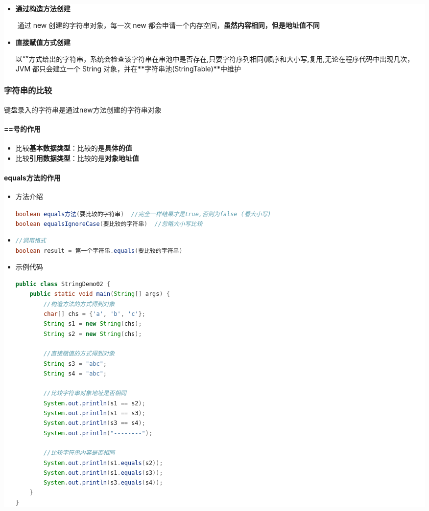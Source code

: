 - **通过构造方法创建**

  ​	通过 new 创建的字符串对象，每一次 new 都会申请一个内存空间，**虽然内容相同，但是地址值不同**

- **直接赋值方式创建**

  ​	以“”方式给出的字符串，系统会检查该字符串在串池中是否存在,只要字符序列相同(顺序和大小写,复用,无论在程序代码中出现几次，JVM 都只会建立一个 String 对象，并在**字符串池(StringTable)**中维护

### 字符串的比较

键盘录入的字符串是通过new方法创建的字符串对象

#### ==号的作用

- 比较**基本数据类型**：比较的是**具体的值**
- 比较**引用数据类型**：比较的是**对象地址值**

#### equals方法的作用

- 方法介绍

  ```java
  boolean equals方法(要比较的字符串)  //完全一样结果才是true,否则为false (看大小写)
  boolean equalsIgnoreCase(要比较的字符串)  //忽略大小写比较
  ```

- ```java
  //调用格式
  boolean result = 第一个字符串.equals(要比较的字符串)
  ```
  
- 示例代码

  ```java
  public class StringDemo02 {
      public static void main(String[] args) {
          //构造方法的方式得到对象
          char[] chs = {'a', 'b', 'c'};
          String s1 = new String(chs);
          String s2 = new String(chs);
  
          //直接赋值的方式得到对象
          String s3 = "abc";
          String s4 = "abc";
  
          //比较字符串对象地址是否相同
          System.out.println(s1 == s2);
          System.out.println(s1 == s3);
          System.out.println(s3 == s4);
          System.out.println("--------");
  
          //比较字符串内容是否相同
          System.out.println(s1.equals(s2));
          System.out.println(s1.equals(s3));
          System.out.println(s3.equals(s4));
      }
  }
  ```
